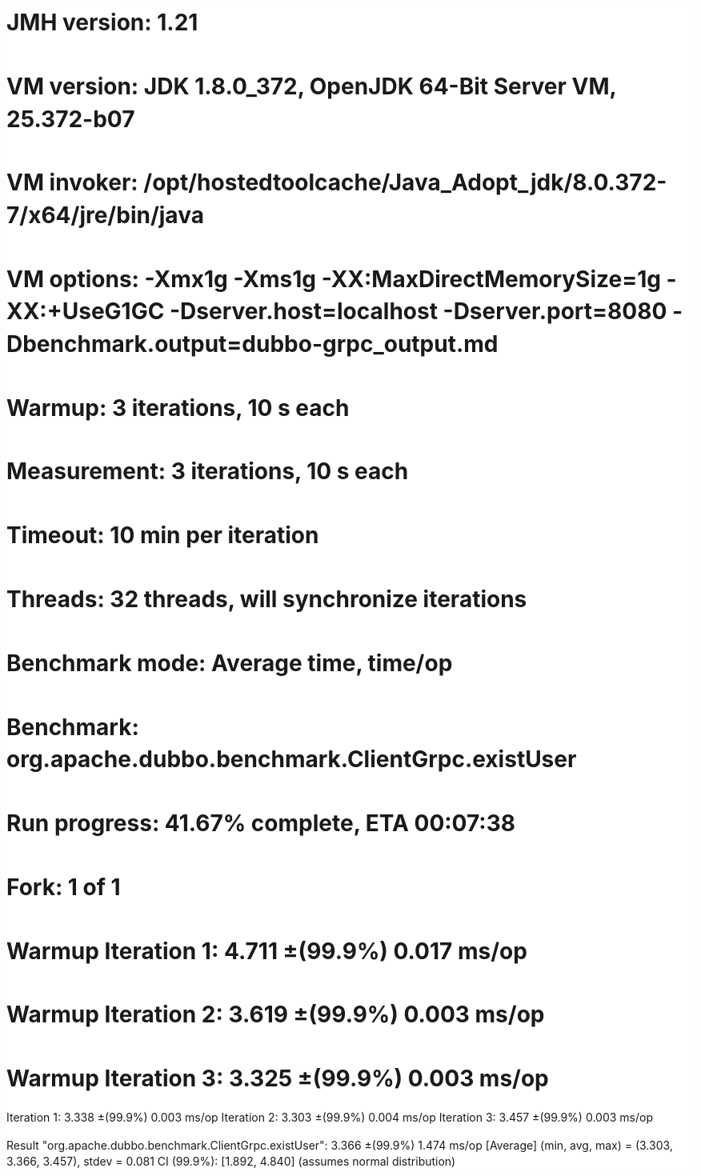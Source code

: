 
# JMH version: 1.21
# VM version: JDK 1.8.0_372, OpenJDK 64-Bit Server VM, 25.372-b07
# VM invoker: /opt/hostedtoolcache/Java_Adopt_jdk/8.0.372-7/x64/jre/bin/java
# VM options: -Xmx1g -Xms1g -XX:MaxDirectMemorySize=1g -XX:+UseG1GC -Dserver.host=localhost -Dserver.port=8080 -Dbenchmark.output=dubbo-grpc_output.md
# Warmup: 3 iterations, 10 s each
# Measurement: 3 iterations, 10 s each
# Timeout: 10 min per iteration
# Threads: 32 threads, will synchronize iterations
# Benchmark mode: Average time, time/op
# Benchmark: org.apache.dubbo.benchmark.ClientGrpc.existUser

# Run progress: 41.67% complete, ETA 00:07:38
# Fork: 1 of 1
# Warmup Iteration   1: 4.711 ±(99.9%) 0.017 ms/op
# Warmup Iteration   2: 3.619 ±(99.9%) 0.003 ms/op
# Warmup Iteration   3: 3.325 ±(99.9%) 0.003 ms/op
Iteration   1: 3.338 ±(99.9%) 0.003 ms/op
Iteration   2: 3.303 ±(99.9%) 0.004 ms/op
Iteration   3: 3.457 ±(99.9%) 0.003 ms/op


Result "org.apache.dubbo.benchmark.ClientGrpc.existUser":
  3.366 ±(99.9%) 1.474 ms/op [Average]
  (min, avg, max) = (3.303, 3.366, 3.457), stdev = 0.081
  CI (99.9%): [1.892, 4.840] (assumes normal distribution)
